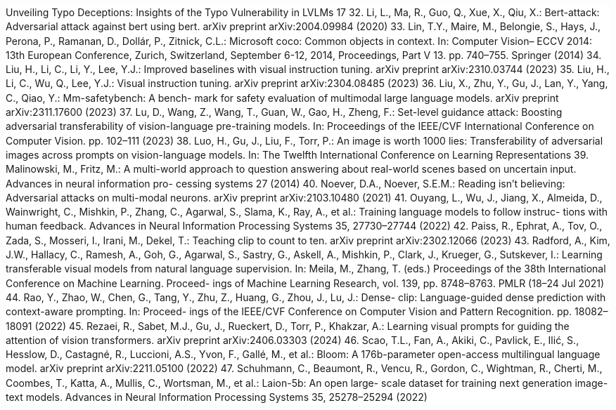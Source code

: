 

Unveiling Typo Deceptions: Insights of the Typo Vulnerability in LVLMs             17
32. Li, L., Ma, R., Guo, Q., Xue, X., Qiu, X.: Bert-attack: Adversarial attack against
    bert using bert. arXiv preprint arXiv:2004.09984 (2020)
33. Lin, T.Y., Maire, M., Belongie, S., Hays, J., Perona, P., Ramanan, D., Dollár, P.,
    Zitnick, C.L.: Microsoft coco: Common objects in context. In: Computer Vision–
    ECCV 2014: 13th European Conference, Zurich, Switzerland, September 6-12,
    2014, Proceedings, Part V 13. pp. 740–755. Springer (2014)
34. Liu, H., Li, C., Li, Y., Lee, Y.J.: Improved baselines with visual instruction tuning.
    arXiv preprint arXiv:2310.03744 (2023)
35. Liu, H., Li, C., Wu, Q., Lee, Y.J.: Visual instruction tuning. arXiv preprint
    arXiv:2304.08485 (2023)
36. Liu, X., Zhu, Y., Gu, J., Lan, Y., Yang, C., Qiao, Y.: Mm-safetybench: A bench-
    mark for safety evaluation of multimodal large language models. arXiv preprint
    arXiv:2311.17600 (2023)
37. Lu, D., Wang, Z., Wang, T., Guan, W., Gao, H., Zheng, F.: Set-level guidance
    attack: Boosting adversarial transferability of vision-language pre-training models.
    In: Proceedings of the IEEE/CVF International Conference on Computer Vision.
    pp. 102–111 (2023)
38. Luo, H., Gu, J., Liu, F., Torr, P.: An image is worth 1000 lies: Transferability
    of adversarial images across prompts on vision-language models. In: The Twelfth
    International Conference on Learning Representations
39. Malinowski, M., Fritz, M.: A multi-world approach to question answering about
    real-world scenes based on uncertain input. Advances in neural information pro-
    cessing systems 27 (2014)
40. Noever, D.A., Noever, S.E.M.: Reading isn’t believing: Adversarial attacks on
    multi-modal neurons. arXiv preprint arXiv:2103.10480 (2021)
41. Ouyang, L., Wu, J., Jiang, X., Almeida, D., Wainwright, C., Mishkin, P., Zhang, C.,
    Agarwal, S., Slama, K., Ray, A., et al.: Training language models to follow instruc-
    tions with human feedback. Advances in Neural Information Processing Systems
    35, 27730–27744 (2022)
42. Paiss, R., Ephrat, A., Tov, O., Zada, S., Mosseri, I., Irani, M., Dekel, T.: Teaching
    clip to count to ten. arXiv preprint arXiv:2302.12066 (2023)
43. Radford, A., Kim, J.W., Hallacy, C., Ramesh, A., Goh, G., Agarwal, S., Sastry, G.,
    Askell, A., Mishkin, P., Clark, J., Krueger, G., Sutskever, I.: Learning transferable
    visual models from natural language supervision. In: Meila, M., Zhang, T. (eds.)
    Proceedings of the 38th International Conference on Machine Learning. Proceed-
    ings of Machine Learning Research, vol. 139, pp. 8748–8763. PMLR (18–24 Jul
    2021)
44. Rao, Y., Zhao, W., Chen, G., Tang, Y., Zhu, Z., Huang, G., Zhou, J., Lu, J.: Dense-
    clip: Language-guided dense prediction with context-aware prompting. In: Proceed-
    ings of the IEEE/CVF Conference on Computer Vision and Pattern Recognition.
    pp. 18082–18091 (2022)
45. Rezaei, R., Sabet, M.J., Gu, J., Rueckert, D., Torr, P., Khakzar, A.: Learning
    visual prompts for guiding the attention of vision transformers. arXiv preprint
    arXiv:2406.03303 (2024)
46. Scao, T.L., Fan, A., Akiki, C., Pavlick, E., Ilić, S., Hesslow, D., Castagné, R.,
    Luccioni, A.S., Yvon, F., Gallé, M., et al.: Bloom: A 176b-parameter open-access
    multilingual language model. arXiv preprint arXiv:2211.05100 (2022)
47. Schuhmann, C., Beaumont, R., Vencu, R., Gordon, C., Wightman, R., Cherti, M.,
    Coombes, T., Katta, A., Mullis, C., Wortsman, M., et al.: Laion-5b: An open large-
    scale dataset for training next generation image-text models. Advances in Neural
    Information Processing Systems 35, 25278–25294 (2022)
